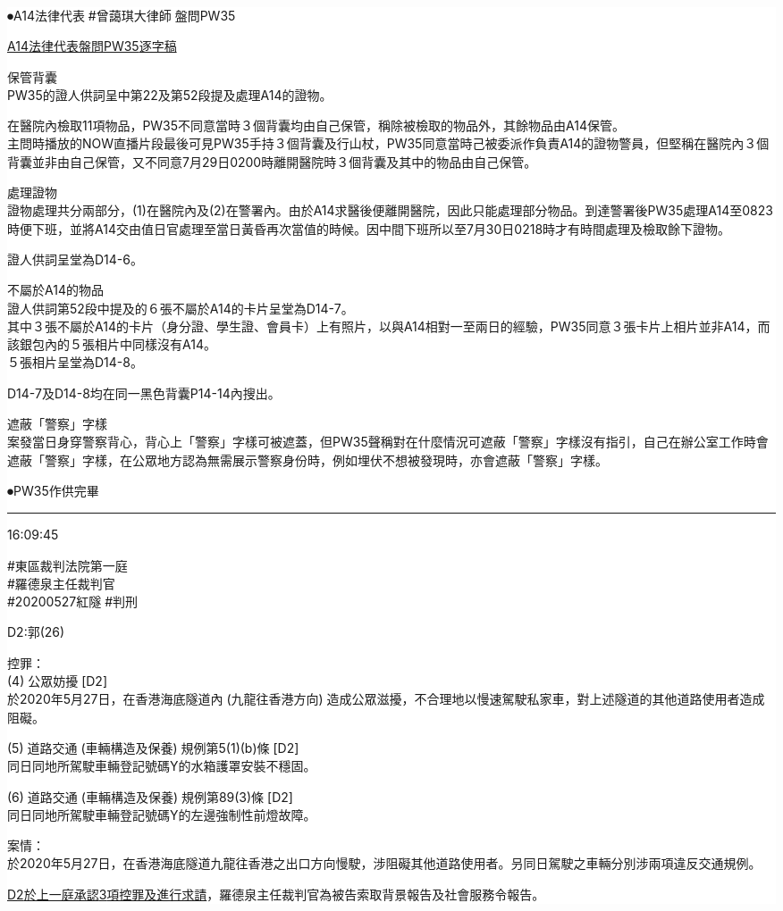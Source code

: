 ⏺A14法律代表 \#曾藹琪大律師 盤問PW35  
  
[A14](https://telegra.ph/A14法律代表-曾藹琪大律師-盤問PW35偵緝警員-6314-楊立隆-05-28)[法律代表盤問](https://telegra.ph/A14法律代表-曾藹琪大律師-盤問PW35偵緝警員-6314-楊立隆-05-28)[PW35](https://telegra.ph/A14法律代表-曾藹琪大律師-盤問PW35偵緝警員-6314-楊立隆-05-28)[逐字稿](https://telegra.ph/A14法律代表-曾藹琪大律師-盤問PW35偵緝警員-6314-楊立隆-05-28)  
  
保管背囊  
PW35的證人供詞呈中第22及第52段提及處理A14的證物。  
  
在醫院內檢取11項物品，PW35不同意當時３個背囊均由自己保管，稱除被檢取的物品外，其餘物品由A14保管。  
主問時播放的NOW直播片段最後可見PW35手持３個背囊及行山杖，PW35同意當時己被委派作負責A14的證物警員，但堅稱在醫院內３個背囊並非由自己保管，又不同意7月29日0200時離開醫院時３個背囊及其中的物品由自己保管。  
  
處理證物  
證物處理共分兩部分，(1)在醫院內及(2)在警署內。由於A14求醫後便離開醫院，因此只能處理部分物品。到達警署後PW35處理A14至0823時便下班，並將A14交由值日官處理至當日黃昏再次當值的時候。因中間下班所以至7月30日0218時才有時間處理及檢取餘下證物。  
  
證人供詞呈堂為D14-6。  
  
不屬於A14的物品  
證人供詞第52段中提及的６張不屬於A14的卡片呈堂為D14-7。  
其中３張不屬於A14的卡片（身分證、學生證、會員卡）上有照片，以與A14相對一至兩日的經驗，PW35同意３張卡片上相片並非A14，而該銀包內的５張相片中同樣沒有A14。  
５張相片呈堂為D14-8。  
  
D14-7及D14-8均在同一黑色背囊P14-14內搜出。  
  
遮蔽「警察」字樣  
案發當日身穿警察背心，背心上「警察」字樣可被遮蓋，但PW35聲稱對在什麼情況可遮蔽「警察」字樣沒有指引，自己在辦公室工作時會遮蔽「警察」字樣，在公眾地方認為無需展示警察身份時，例如埋伏不想被發現時，亦會遮蔽「警察」字樣。  
  
⏺PW35作供完畢

---
      
16:09:45



\#東區裁判法院第一庭  
\#羅德泉主任裁判官  
\#20200527紅隧 \#判刑  
  
D2:郭(26)  
  
控罪：  
(4) 公眾妨擾 \[D2\]  
於2020年5月27日，在香港海底隧道內 (九龍往香港方向) 造成公眾滋擾，不合理地以慢速駕駛私家車，對上述隧道的其他道路使用者造成阻礙。  
  
(5) 道路交通 (車輛構造及保養) 規例第5(1)(b)條 \[D2\]  
同日同地所駕駛車輛登記號碼Y的水箱護罩安裝不穩固。  
  
(6) 道路交通 (車輛構造及保養) 規例第89(3)條 \[D2\]  
同日同地所駕駛車輛登記號碼Y的左邊強制性前燈故障。  
  
案情：  
於2020年5月27日，在香港海底隧道九龍往香港之出口方向慢駛，涉阻礙其他道路使用者。叧同日駕駛之車輛分別涉兩項違反交通規例。  
  
[D2](https://t.me/youarenotalonehk_live/14402)[於上一庭承認](https://t.me/youarenotalonehk_live/14402)[3](https://t.me/youarenotalonehk_live/14402)[項控罪及進行求請](https://t.me/youarenotalonehk_live/14402)，羅德泉主任裁判官為被告索取背景報告及社會服務令報告。  
  